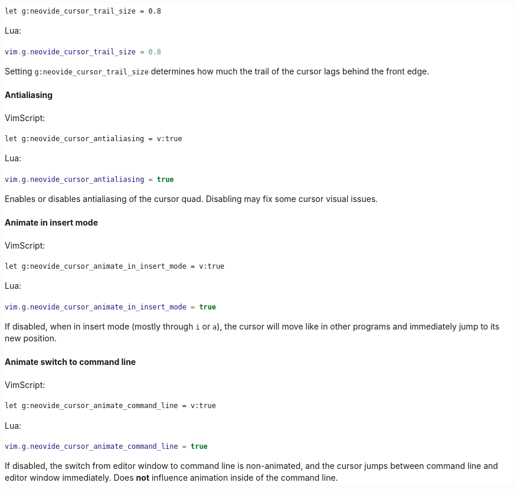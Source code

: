 ```vim
let g:neovide_cursor_trail_size = 0.8
```

Lua:

```lua
vim.g.neovide_cursor_trail_size = 0.8
```

Setting `g:neovide_cursor_trail_size` determines how much the trail of the cursor lags behind the
front edge.

#### Antialiasing

VimScript:

```vim
let g:neovide_cursor_antialiasing = v:true
```

Lua:

```lua
vim.g.neovide_cursor_antialiasing = true
```

Enables or disables antialiasing of the cursor quad. Disabling may fix some cursor visual issues.

#### Animate in insert mode

VimScript:

```vim
let g:neovide_cursor_animate_in_insert_mode = v:true
```

Lua:

```lua
vim.g.neovide_cursor_animate_in_insert_mode = true
```

If disabled, when in insert mode (mostly through `i` or `a`), the cursor will move like in other
programs and immediately jump to its new position.

#### Animate switch to command line

VimScript:

```vim
let g:neovide_cursor_animate_command_line = v:true
```

Lua:

```lua
vim.g.neovide_cursor_animate_command_line = true
```

If disabled, the switch from editor window to command line is non-animated, and the cursor jumps
between command line and editor window immediately. Does **not** influence animation inside of the
command line.
